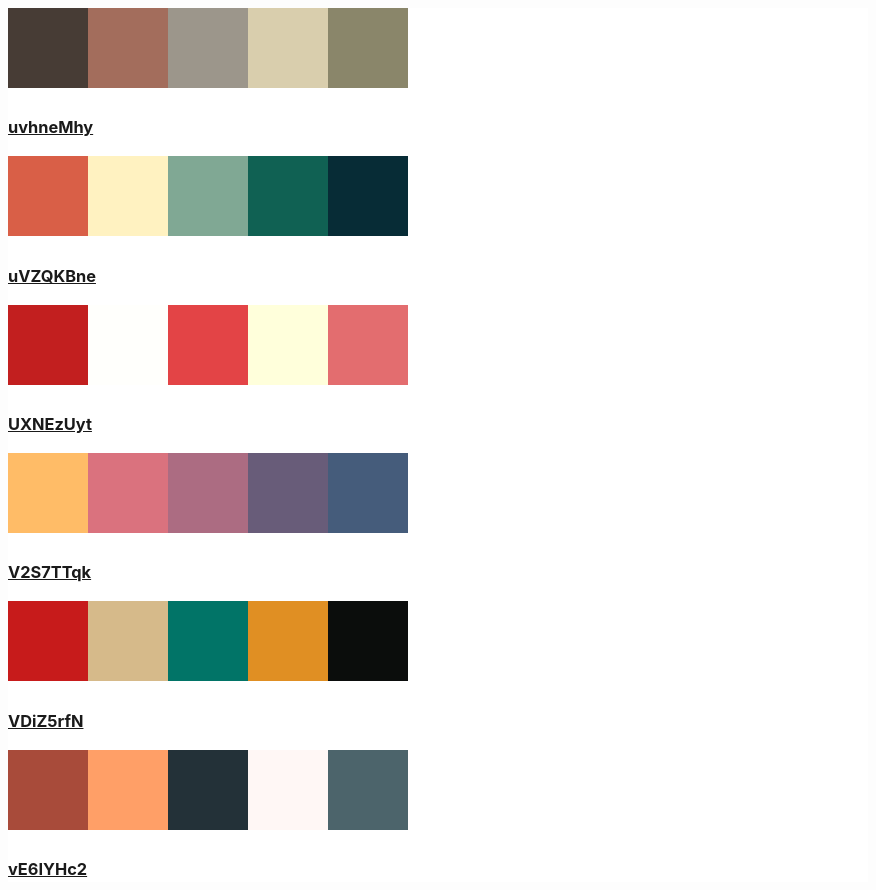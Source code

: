 [ ![urkr7xwk.png](urkr7xwk.png) ](urkr7xwk.png)

### [uvhneMhy](uvhneMhy.hexplt)

[ ![uvhneMhy.png](uvhneMhy.png) ](uvhneMhy.png)

### [uVZQKBne](uVZQKBne.hexplt)

[ ![uVZQKBne.png](uVZQKBne.png) ](uVZQKBne.png)

### [UXNEzUyt](UXNEzUyt.hexplt)

[ ![UXNEzUyt.png](UXNEzUyt.png) ](UXNEzUyt.png)

### [V2S7TTqk](V2S7TTqk.hexplt)

[ ![V2S7TTqk.png](V2S7TTqk.png) ](V2S7TTqk.png)

### [VDiZ5rfN](VDiZ5rfN.hexplt)

[ ![VDiZ5rfN.png](VDiZ5rfN.png) ](VDiZ5rfN.png)

### [vE6IYHc2](vE6IYHc2.hexplt)
